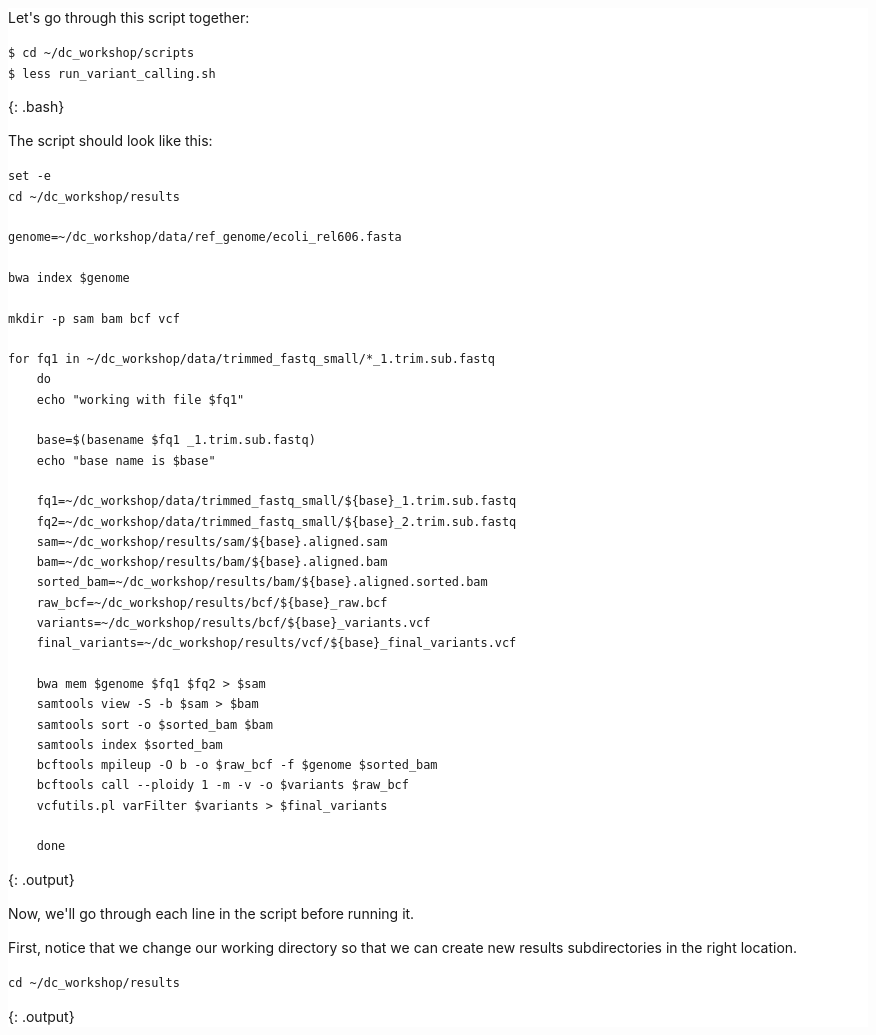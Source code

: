 Let's go through this script together:

~~~
$ cd ~/dc_workshop/scripts
$ less run_variant_calling.sh
~~~
{: .bash}

The script should look like this:

~~~
set -e
cd ~/dc_workshop/results

genome=~/dc_workshop/data/ref_genome/ecoli_rel606.fasta

bwa index $genome

mkdir -p sam bam bcf vcf

for fq1 in ~/dc_workshop/data/trimmed_fastq_small/*_1.trim.sub.fastq
    do
    echo "working with file $fq1"

    base=$(basename $fq1 _1.trim.sub.fastq)
    echo "base name is $base"

    fq1=~/dc_workshop/data/trimmed_fastq_small/${base}_1.trim.sub.fastq
    fq2=~/dc_workshop/data/trimmed_fastq_small/${base}_2.trim.sub.fastq
    sam=~/dc_workshop/results/sam/${base}.aligned.sam
    bam=~/dc_workshop/results/bam/${base}.aligned.bam
    sorted_bam=~/dc_workshop/results/bam/${base}.aligned.sorted.bam
    raw_bcf=~/dc_workshop/results/bcf/${base}_raw.bcf
    variants=~/dc_workshop/results/bcf/${base}_variants.vcf
    final_variants=~/dc_workshop/results/vcf/${base}_final_variants.vcf 

    bwa mem $genome $fq1 $fq2 > $sam
    samtools view -S -b $sam > $bam
    samtools sort -o $sorted_bam $bam
    samtools index $sorted_bam
    bcftools mpileup -O b -o $raw_bcf -f $genome $sorted_bam
    bcftools call --ploidy 1 -m -v -o $variants $raw_bcf 
    vcfutils.pl varFilter $variants > $final_variants
   
    done
~~~
{: .output}

Now, we'll go through each line in the script before running it.

First, notice that we change our working directory so that we can create new results subdirectories
in the right location. 

~~~
cd ~/dc_workshop/results
~~~
{: .output}

